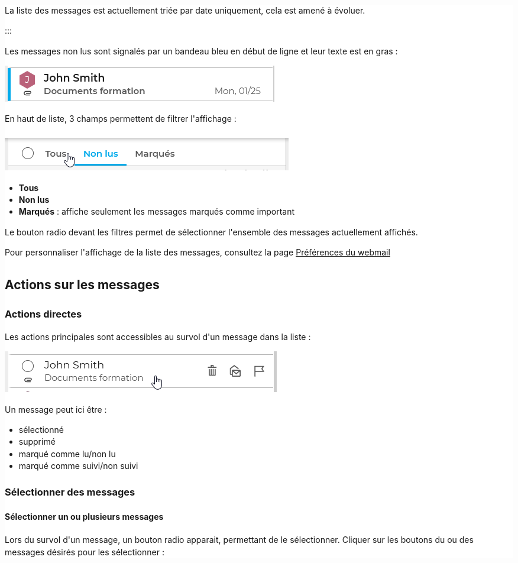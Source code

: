 La liste des messages est actuellement triée par date uniquement, cela est amené à évoluer.

:::

Les messages non lus sont signalés par un bandeau bleu en début de ligne et leur texte est en gras :

![](../../../attachments/66096291/66099861.png)

En haut de liste, 3 champs permettent de filtrer l'affichage :

![](../../../attachments/66096291/66099883.png)

- **Tous**
- **Non lus**
- **Marqués** : affiche seulement les messages marqués comme important


Le bouton radio devant les filtres permet de sélectionner l'ensemble des messages actuellement affichés.

Pour personnaliser l'affichage de la liste des messages, consultez la page [Préférences du webmail](/Guide_de_l_utilisateur/La_messagerie/Messagerie_BlueMind/Préférences_du_webmail/)

## Actions sur les messages

### Actions directes

Les actions principales sont accessibles au survol d'un message dans la liste :

![](../../../attachments/66096291/66099882.png)

Un message peut ici être :

- sélectionné
- supprimé
- marqué comme lu/non lu
- marqué comme suivi/non suivi


### Sélectionner des messages

#### Sélectionner un ou plusieurs messages

Lors du survol d'un message, un bouton radio apparait, permettant de le sélectionner. Cliquer sur les boutons du ou des messages désirés pour les sélectionner :
